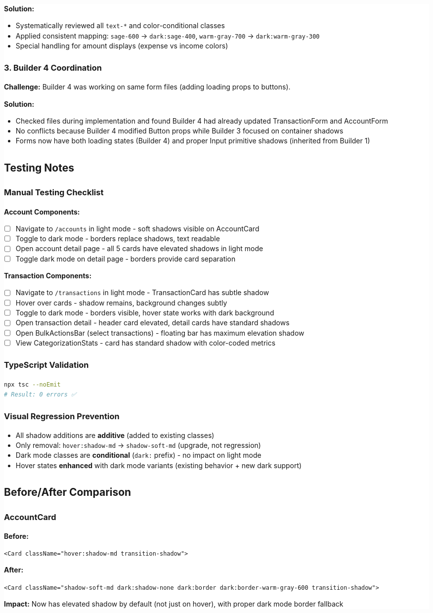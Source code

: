 **Solution:**
- Systematically reviewed all `text-*` and color-conditional classes
- Applied consistent mapping: `sage-600` → `dark:sage-400`, `warm-gray-700` → `dark:warm-gray-300`
- Special handling for amount displays (expense vs income colors)

### 3. Builder 4 Coordination
**Challenge:** Builder 4 was working on same form files (adding loading props to buttons).

**Solution:**
- Checked files during implementation and found Builder 4 had already updated TransactionForm and AccountForm
- No conflicts because Builder 4 modified Button props while Builder 3 focused on container shadows
- Forms now have both loading states (Builder 4) and proper Input primitive shadows (inherited from Builder 1)

## Testing Notes

### Manual Testing Checklist
**Account Components:**
- [ ] Navigate to `/accounts` in light mode - soft shadows visible on AccountCard
- [ ] Toggle to dark mode - borders replace shadows, text readable
- [ ] Open account detail page - all 5 cards have elevated shadows in light mode
- [ ] Toggle dark mode on detail page - borders provide card separation

**Transaction Components:**
- [ ] Navigate to `/transactions` in light mode - TransactionCard has subtle shadow
- [ ] Hover over cards - shadow remains, background changes subtly
- [ ] Toggle to dark mode - borders visible, hover state works with dark background
- [ ] Open transaction detail - header card elevated, detail cards have standard shadows
- [ ] Open BulkActionsBar (select transactions) - floating bar has maximum elevation shadow
- [ ] View CategorizationStats - card has standard shadow with color-coded metrics

### TypeScript Validation
```bash
npx tsc --noEmit
# Result: 0 errors ✅
```

### Visual Regression Prevention
- All shadow additions are **additive** (added to existing classes)
- Only removal: `hover:shadow-md` → `shadow-soft-md` (upgrade, not regression)
- Dark mode classes are **conditional** (`dark:` prefix) - no impact on light mode
- Hover states **enhanced** with dark mode variants (existing behavior + new dark support)

## Before/After Comparison

### AccountCard
**Before:**
```tsx
<Card className="hover:shadow-md transition-shadow">
```
**After:**
```tsx
<Card className="shadow-soft-md dark:shadow-none dark:border dark:border-warm-gray-600 transition-shadow">
```
**Impact:** Now has elevated shadow by default (not just on hover), with proper dark mode border fallback
